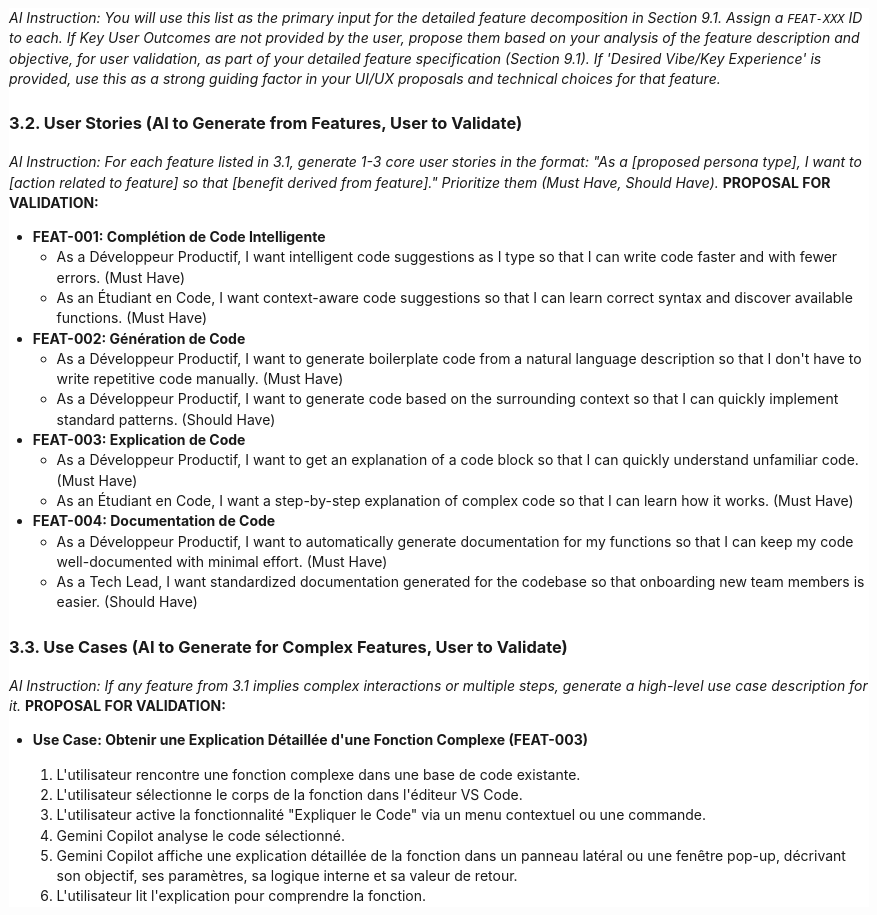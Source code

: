 _AI Instruction: You will use this list as the primary input for the detailed feature decomposition in Section 9.1. Assign a `FEAT-XXX` ID to each. If Key User Outcomes are not provided by the user, propose them based on your analysis of the feature description and objective, for user validation, as part of your detailed feature specification (Section 9.1). If 'Desired Vibe/Key Experience' is provided, use this as a strong guiding factor in your UI/UX proposals and technical choices for that feature._

### 3.2. User Stories (AI to Generate from Features, User to Validate)

_AI Instruction: For each feature listed in 3.1, generate 1-3 core user stories in the format: "As a [proposed persona type], I want to [action related to feature] so that [benefit derived from feature]." Prioritize them (Must Have, Should Have)._
**PROPOSAL FOR VALIDATION:**

- **FEAT-001: Complétion de Code Intelligente**
  - As a Développeur Productif, I want intelligent code suggestions as I type so that I can write code faster and with fewer errors. (Must Have)
  - As an Étudiant en Code, I want context-aware code suggestions so that I can learn correct syntax and discover available functions. (Must Have)
- **FEAT-002: Génération de Code**
  - As a Développeur Productif, I want to generate boilerplate code from a natural language description so that I don't have to write repetitive code manually. (Must Have)
  - As a Développeur Productif, I want to generate code based on the surrounding context so that I can quickly implement standard patterns. (Should Have)
- **FEAT-003: Explication de Code**
  - As a Développeur Productif, I want to get an explanation of a code block so that I can quickly understand unfamiliar code. (Must Have)
  - As an Étudiant en Code, I want a step-by-step explanation of complex code so that I can learn how it works. (Must Have)
- **FEAT-004: Documentation de Code**
  - As a Développeur Productif, I want to automatically generate documentation for my functions so that I can keep my code well-documented with minimal effort. (Must Have)
  - As a Tech Lead, I want standardized documentation generated for the codebase so that onboarding new team members is easier. (Should Have)

### 3.3. Use Cases (AI to Generate for Complex Features, User to Validate)

_AI Instruction: If any feature from 3.1 implies complex interactions or multiple steps, generate a high-level use case description for it._
**PROPOSAL FOR VALIDATION:**

- **Use Case: Obtenir une Explication Détaillée d'une Fonction Complexe (FEAT-003)**

  1.  L'utilisateur rencontre une fonction complexe dans une base de code existante.
  2.  L'utilisateur sélectionne le corps de la fonction dans l'éditeur VS Code.
  3.  L'utilisateur active la fonctionnalité "Expliquer le Code" via un menu contextuel ou une commande.
  4.  Gemini Copilot analyse le code sélectionné.
  5.  Gemini Copilot affiche une explication détaillée de la fonction dans un panneau latéral ou une fenêtre pop-up, décrivant son objectif, ses paramètres, sa logique interne et sa valeur de retour.
  6.  L'utilisateur lit l'explication pour comprendre la fonction.
